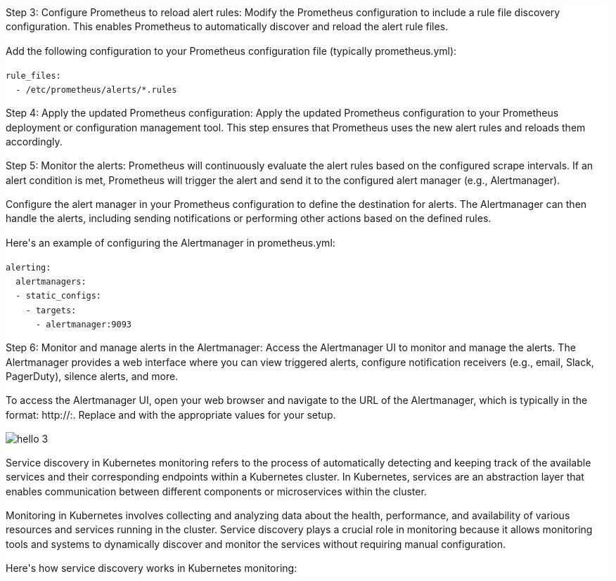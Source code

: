 Step 3: Configure Prometheus to reload alert rules: Modify the Prometheus configuration to include a rule file discovery configuration. This enables Prometheus to automatically discover and reload the alert rule files.

Add the following configuration to your Prometheus configuration file (typically prometheus.yml):

```
rule_files:
  - /etc/prometheus/alerts/*.rules
```

Step 4: Apply the updated Prometheus configuration: Apply the updated Prometheus configuration to your Prometheus deployment or configuration management tool. This step ensures that Prometheus uses the new alert rules and reloads them accordingly.

Step 5: Monitor the alerts: Prometheus will continuously evaluate the alert rules based on the configured scrape intervals. If an alert condition is met, Prometheus will trigger the alert and send it to the configured alert manager (e.g., Alertmanager).

Configure the alert manager in your Prometheus configuration to define the destination for alerts. The Alertmanager can then handle the alerts, including sending notifications or performing other actions based on the defined rules.

Here's an example of configuring the Alertmanager in prometheus.yml:

```
alerting:
  alertmanagers:
  - static_configs:
    - targets:
      - alertmanager:9093
```

Step 6: Monitor and manage alerts in the Alertmanager: Access the Alertmanager UI to monitor and manage the alerts. The Alertmanager provides a web
interface where you can view triggered alerts, configure notification receivers (e.g., email, Slack, PagerDuty), silence alerts, and more.

To access the Alertmanager UI, open your web browser and navigate to the URL of the Alertmanager, which is typically in the format: http://:. Replace and with
the appropriate values for your setup.

![hello 3](https://github.com/Mirahkeyz/Darey.io-Projects/assets/134533695/ef11a102-73b8-4722-85fb-d01bd9adc638)

Service discovery in Kubernetes monitoring refers to the process of automatically detecting and keeping track of the available services and their
corresponding endpoints within a Kubernetes cluster. In Kubernetes, services are an abstraction layer that enables communication between different
components or microservices within the cluster.

Monitoring in Kubernetes involves collecting and analyzing data about the health, performance, and availability of various resources and services running in
the cluster. Service discovery plays a crucial role in monitoring because it allows monitoring tools and systems to dynamically discover and monitor the services
without requiring manual configuration.

Here's how service discovery works in Kubernetes monitoring:
